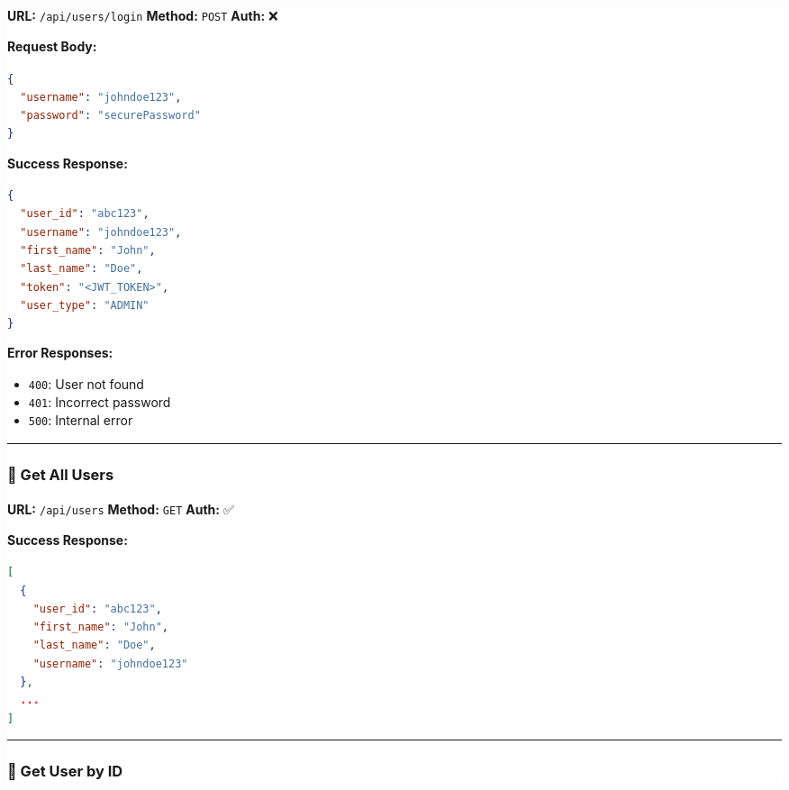 **URL:** `/api/users/login`
**Method:** `POST`
**Auth:** ❌

**Request Body:**

```json
{
  "username": "johndoe123",
  "password": "securePassword"
}
```

**Success Response:**

```json
{
  "user_id": "abc123",
  "username": "johndoe123",
  "first_name": "John",
  "last_name": "Doe",
  "token": "<JWT_TOKEN>",
  "user_type": "ADMIN"
}
```

**Error Responses:**

* `400`: User not found
* `401`: Incorrect password
* `500`: Internal error

---

### 🔹 Get All Users

**URL:** `/api/users`
**Method:** `GET`
**Auth:** ✅

**Success Response:**

```json
[
  {
    "user_id": "abc123",
    "first_name": "John",
    "last_name": "Doe",
    "username": "johndoe123"
  },
  ...
]
```

---

### 🔹 Get User by ID
